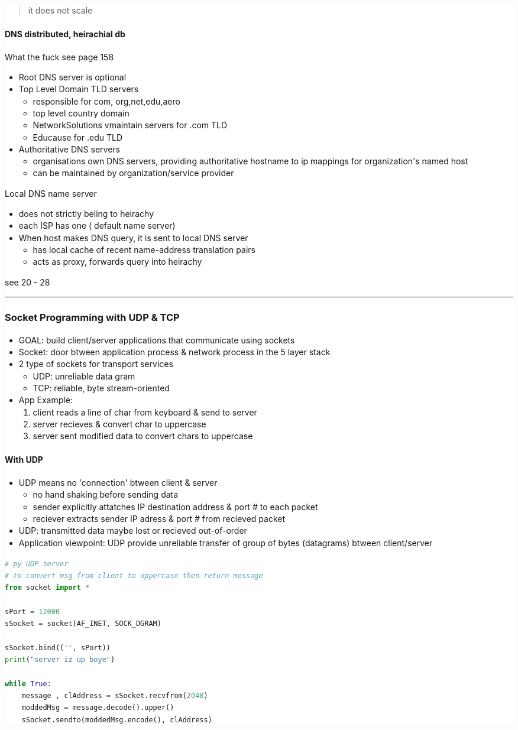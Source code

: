 > it does not scale

#### DNS distributed, heirachial db

What the fuck see page 158

- Root DNS server is optional
- Top Level Domain TLD servers
  - responsible for com, org,net,edu,aero
  - top level country domain
  - NetworkSolutions vmaintain servers for .com TLD
  - Educause for .edu TLD
- Authoritative DNS servers
  - organisations own DNS servers, providing authoritative hostname to ip mappings for organization's named host
  - can be maintained by organization/service provider

Local DNS name server

- does not strictly beling to heirachy
- each ISP has one ( default name server)
- When host makes DNS query, it is sent to local DNS server
  - has local cache of recent name-address translation pairs
  - acts as proxy, forwards query into heirachy

see 20 - 28 

---

### Socket Programming with UDP & TCP

- GOAL: build client/server applications that communicate using sockets
- Socket: door btween application process & network process in the 5 layer stack
- 2 type of sockets for transport services
  - UDP: unreliable data gram
  - TCP: reliable, byte stream-oriented
- App Example:
  1. client reads a line of char from keyboard & send to server
  2. server recieves & convert char to uppercase
  3. server sent modified data to convert chars to uppercase

#### With UDP

- UDP means no 'connection' btween client & server
  - no hand shaking before sending data
  - sender explicitly attatches IP destination address & port # to each packet
  - reciever extracts sender IP adress & port # from recieved packet
- UDP: transmitted data maybe lost or recieved out-of-order
- Application viewpoint: UDP provide unreliable transfer of group of bytes (datagrams) btween client/server

```py
# py UDP server 
# to convert msg from client to uppercase then return message
from socket import *

sPort = 12000
sSocket = socket(AF_INET, SOCK_DGRAM)

sSocket.bind(('', sPort))
print("server iz up boye")

while True:
    message , clAddress = sSocket.recvfrom(2048)
    moddedMsg = message.decode().upper()
    sSocket.sendto(moddedMsg.encode(), clAddress)
```
